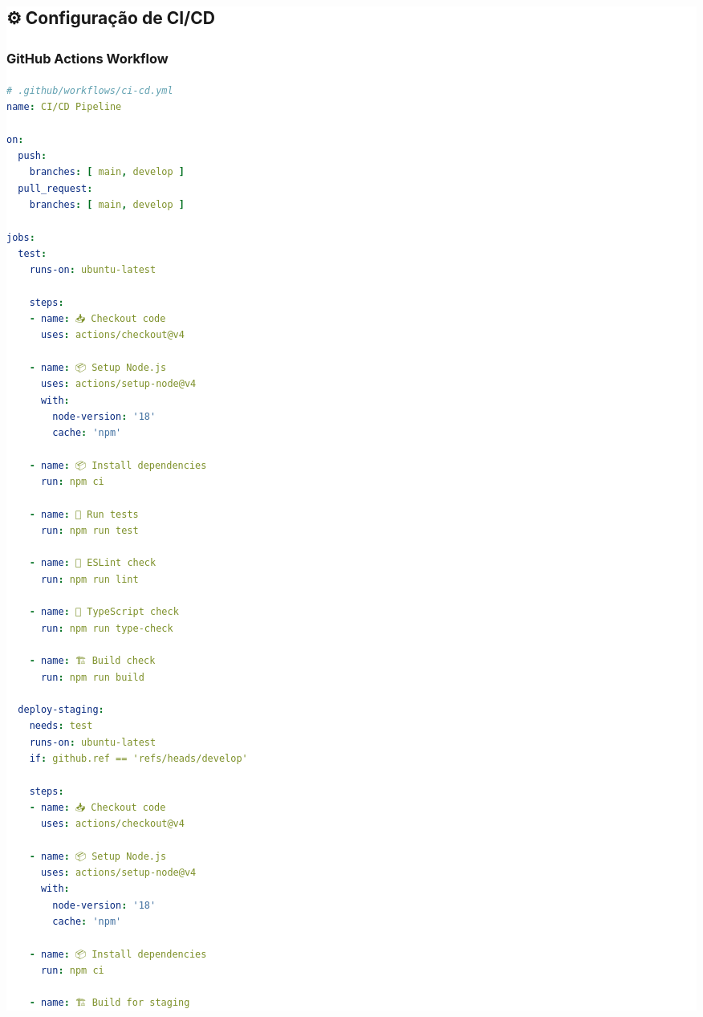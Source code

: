 
## ⚙️ Configuração de CI/CD

### **GitHub Actions Workflow**

```yaml
# .github/workflows/ci-cd.yml
name: CI/CD Pipeline

on:
  push:
    branches: [ main, develop ]
  pull_request:
    branches: [ main, develop ]

jobs:
  test:
    runs-on: ubuntu-latest
    
    steps:
    - name: 📥 Checkout code
      uses: actions/checkout@v4
      
    - name: 📦 Setup Node.js
      uses: actions/setup-node@v4
      with:
        node-version: '18'
        cache: 'npm'
        
    - name: 📦 Install dependencies
      run: npm ci
      
    - name: 🧪 Run tests
      run: npm run test
      
    - name: 🔧 ESLint check
      run: npm run lint
      
    - name: 🎨 TypeScript check
      run: npm run type-check
      
    - name: 🏗️ Build check
      run: npm run build

  deploy-staging:
    needs: test
    runs-on: ubuntu-latest
    if: github.ref == 'refs/heads/develop'
    
    steps:
    - name: 📥 Checkout code
      uses: actions/checkout@v4
      
    - name: 📦 Setup Node.js
      uses: actions/setup-node@v4
      with:
        node-version: '18'
        cache: 'npm'
        
    - name: 📦 Install dependencies
      run: npm ci
      
    - name: 🏗️ Build for staging
```